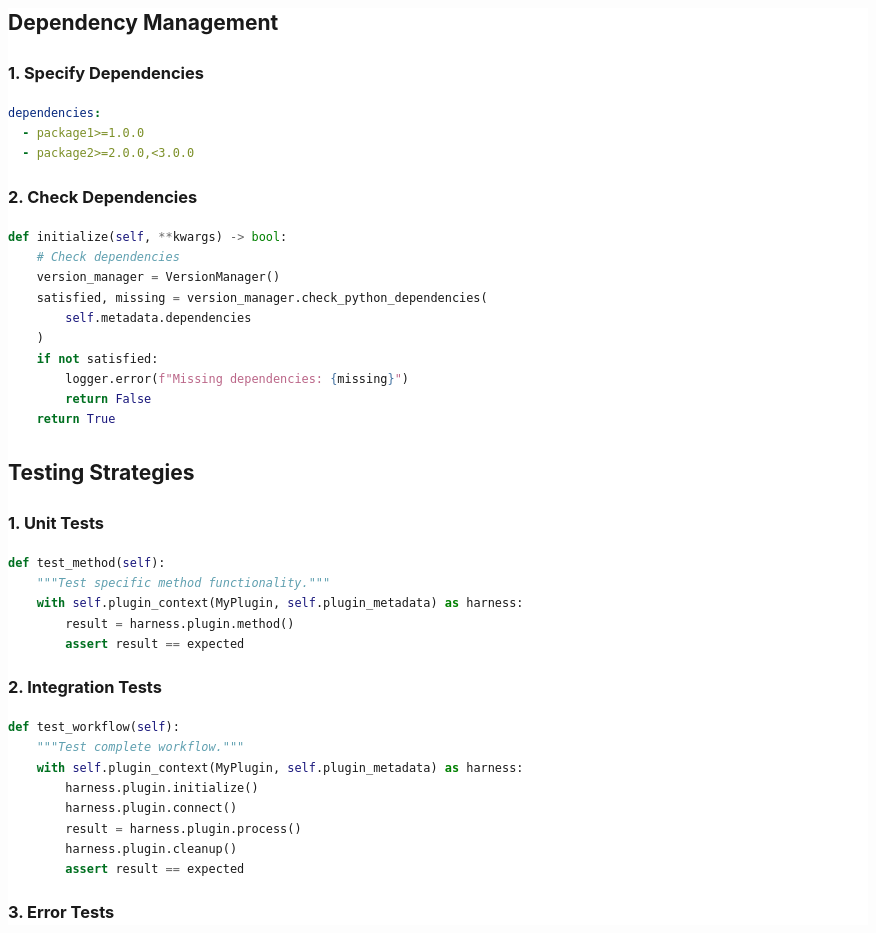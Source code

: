 ## Dependency Management

### 1. Specify Dependencies

```yaml
dependencies:
  - package1>=1.0.0
  - package2>=2.0.0,<3.0.0
```

### 2. Check Dependencies

```python
def initialize(self, **kwargs) -> bool:
    # Check dependencies
    version_manager = VersionManager()
    satisfied, missing = version_manager.check_python_dependencies(
        self.metadata.dependencies
    )
    if not satisfied:
        logger.error(f"Missing dependencies: {missing}")
        return False
    return True
```

## Testing Strategies

### 1. Unit Tests

```python
def test_method(self):
    """Test specific method functionality."""
    with self.plugin_context(MyPlugin, self.plugin_metadata) as harness:
        result = harness.plugin.method()
        assert result == expected
```

### 2. Integration Tests

```python
def test_workflow(self):
    """Test complete workflow."""
    with self.plugin_context(MyPlugin, self.plugin_metadata) as harness:
        harness.plugin.initialize()
        harness.plugin.connect()
        result = harness.plugin.process()
        harness.plugin.cleanup()
        assert result == expected
```

### 3. Error Tests

